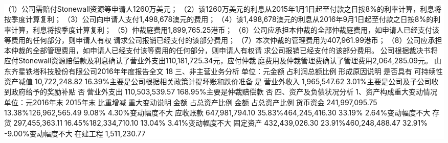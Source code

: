 （1）公司需赔付Stonewall资源等申请人1260万美元；
（2）该1260万美元的利息从2015年1月1日起至付款之日按8%的利率计算，利息将按季度计算复利；
（3）公司向申请人支付1,498,678澳元的费用；
（4）该1,498,678澳元的利息从2016年9月1日起至付款之日按8%的利率计算，利息将按季度计算复利；
（5）仲裁庭费用1,899,765.25港币；
（6）公司应承担本仲裁的全部仲裁庭费用，如申请人已经支付该等费用的任何部分，则申请人有权
请求公司报销已经支付的该部分费用；
（7）本次仲裁的管理费用为407,961.99港币；
（8）公司应承担本仲裁的全部管理费用，如申请人已经支付该等费用的任何部分，则申请人有权请
求公司报销已经支付的该部分费用。
公司根据裁决书将应付Stonewall资源赔偿款及利息确认了营业外支出110,181,725.34元，应付仲裁
庭费用及仲裁管理费确认了管理费用2,064,285.09元。
山东齐星铁塔科技股份有限公司2016年年度报告全文
18
三、非主营业务分析
单位：元金额
占利润总额比例
形成原因说明
是否具有
可持续性
资产减值
10,722,248.82
16.39%主要是公司根据相关政策计提坏账和跌价准备
是
营业外收入
1,965,547.62
3.01%主要是公司及子公司收到政府给予的奖励补贴
否
营业外支出
110,503,539.57
168.95%主要是仲裁赔偿款
否
四、资产及负债状况分析
1、资产构成重大变动情况
单位：元2016年末
2015年末
比重增减
重大变动说明
金额
占总资产比例
金额
占总资产比例
货币资金
241,997,095.75
13.38%126,962,565.49
9.08%
4.30%变动幅度不大
应收账款
647,981,794.10
35.83%464,245,416.30
33.19%
2.64%变动幅度不大
存货
297,455,363.11
16.45%182,334,710.10
13.04%
3.41%变动幅度不大
固定资产
432,439,026.30
23.91%460,248,488.47
32.91%
-9.00%变动幅度不大
在建工程
1,511,230.77